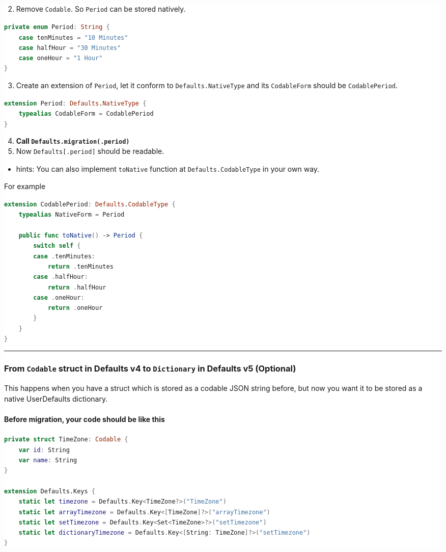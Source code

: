 2. Remove `Codable`. So `Period` can be stored natively.

```swift
private enum Period: String {
	case tenMinutes = "10 Minutes"
	case halfHour = "30 Minutes"
	case oneHour = "1 Hour"
}
```

3. Create an extension of `Period`, let it conform to `Defaults.NativeType` and its `CodableForm` should be `CodablePeriod`.

```swift
extension Period: Defaults.NativeType {
	typealias CodableForm = CodablePeriod
}
```

4. **Call `Defaults.migration(.period)`**
5. Now `Defaults[.period]` should be readable.

* hints: You can also implement `toNative` function at `Defaults.CodableType` in your own way.

For example

```swift
extension CodablePeriod: Defaults.CodableType {
	typealias NativeForm = Period

	public func toNative() -> Period {
		switch self {
		case .tenMinutes:
			return .tenMinutes
		case .halfHour:
			return .halfHour
		case .oneHour:
			return .oneHour
		}
	}
}
```


---

### From `Codable` struct in Defaults v4 to `Dictionary` in Defaults v5 (Optional) 

This happens when you have a struct which is stored as a codable JSON string before, but now you want it to be stored as a native UserDefaults dictionary.

#### Before migration, your code should be like this

```swift
private struct TimeZone: Codable {
	var id: String
	var name: String
}

extension Defaults.Keys {
	static let timezone = Defaults.Key<TimeZone?>("TimeZone")
	static let arrayTimezone = Defaults.Key<[TimeZone]?>("arrayTimezone")
	static let setTimezone = Defaults.Key<Set<TimeZone>?>("setTimezone")
	static let dictionaryTimezone = Defaults.Key<[String: TimeZone]?>("setTimezone")
}
```

